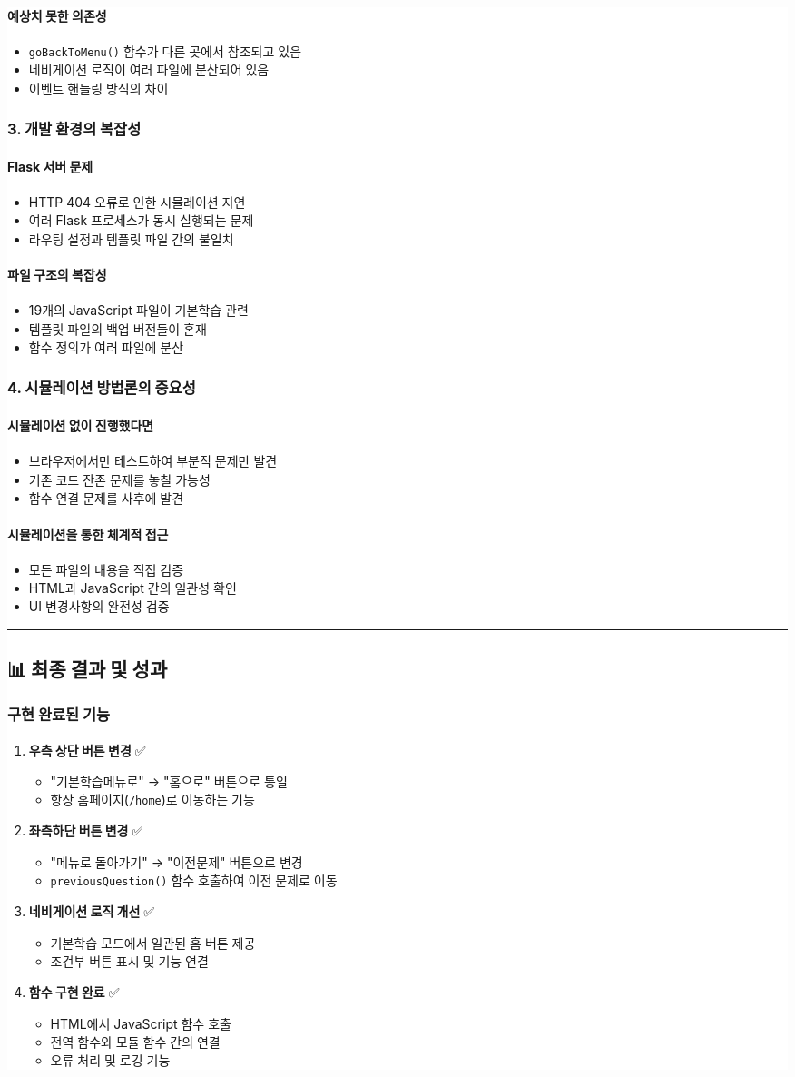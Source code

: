 #### **예상치 못한 의존성**
- `goBackToMenu()` 함수가 다른 곳에서 참조되고 있음
- 네비게이션 로직이 여러 파일에 분산되어 있음
- 이벤트 핸들링 방식의 차이

### **3. 개발 환경의 복잡성**

#### **Flask 서버 문제**
- HTTP 404 오류로 인한 시뮬레이션 지연
- 여러 Flask 프로세스가 동시 실행되는 문제
- 라우팅 설정과 템플릿 파일 간의 불일치

#### **파일 구조의 복잡성**
- 19개의 JavaScript 파일이 기본학습 관련
- 템플릿 파일의 백업 버전들이 혼재
- 함수 정의가 여러 파일에 분산

### **4. 시뮬레이션 방법론의 중요성**

#### **시뮬레이션 없이 진행했다면**
- 브라우저에서만 테스트하여 부분적 문제만 발견
- 기존 코드 잔존 문제를 놓칠 가능성
- 함수 연결 문제를 사후에 발견

#### **시뮬레이션을 통한 체계적 접근**
- 모든 파일의 내용을 직접 검증
- HTML과 JavaScript 간의 일관성 확인
- UI 변경사항의 완전성 검증

---

## 📊 최종 결과 및 성과

### **구현 완료된 기능**

1. **우측 상단 버튼 변경** ✅
   - "기본학습메뉴로" → "홈으로" 버튼으로 통일
   - 항상 홈페이지(`/home`)로 이동하는 기능

2. **좌측하단 버튼 변경** ✅
   - "메뉴로 돌아가기" → "이전문제" 버튼으로 변경
   - `previousQuestion()` 함수 호출하여 이전 문제로 이동

3. **네비게이션 로직 개선** ✅
   - 기본학습 모드에서 일관된 홈 버튼 제공
   - 조건부 버튼 표시 및 기능 연결

4. **함수 구현 완료** ✅
   - HTML에서 JavaScript 함수 호출
   - 전역 함수와 모듈 함수 간의 연결
   - 오류 처리 및 로깅 기능
